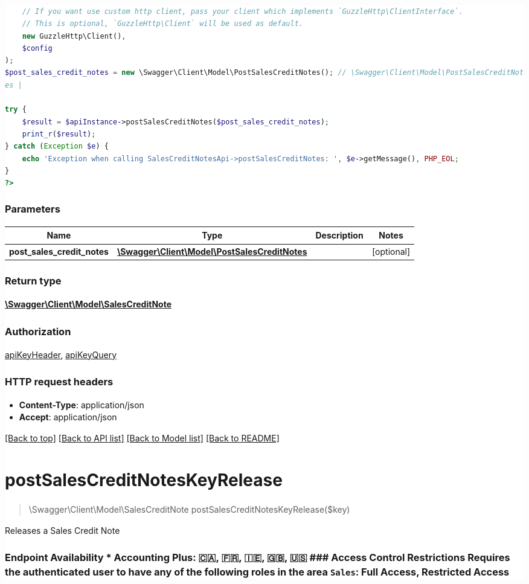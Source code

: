```php
    // If you want use custom http client, pass your client which implements `GuzzleHttp\ClientInterface`.
    // This is optional, `GuzzleHttp\Client` will be used as default.
    new GuzzleHttp\Client(),
    $config
);
$post_sales_credit_notes = new \Swagger\Client\Model\PostSalesCreditNotes(); // \Swagger\Client\Model\PostSalesCreditNotes | 

try {
    $result = $apiInstance->postSalesCreditNotes($post_sales_credit_notes);
    print_r($result);
} catch (Exception $e) {
    echo 'Exception when calling SalesCreditNotesApi->postSalesCreditNotes: ', $e->getMessage(), PHP_EOL;
}
?>
```

### Parameters

Name | Type | Description  | Notes
------------- | ------------- | ------------- | -------------
 **post_sales_credit_notes** | [**\Swagger\Client\Model\PostSalesCreditNotes**](../Model/PostSalesCreditNotes.md)|  | [optional]

### Return type

[**\Swagger\Client\Model\SalesCreditNote**](../Model/SalesCreditNote.md)

### Authorization

[apiKeyHeader](../../README.md#apiKeyHeader), [apiKeyQuery](../../README.md#apiKeyQuery)

### HTTP request headers

 - **Content-Type**: application/json
 - **Accept**: application/json

[[Back to top]](#) [[Back to API list]](../../README.md#documentation-for-api-endpoints) [[Back to Model list]](../../README.md#documentation-for-models) [[Back to README]](../../README.md)

# **postSalesCreditNotesKeyRelease**
> \Swagger\Client\Model\SalesCreditNote postSalesCreditNotesKeyRelease($key)

Releases a Sales Credit Note

### Endpoint Availability  * Accounting Plus: 🇨🇦, 🇫🇷, 🇮🇪, 🇬🇧, 🇺🇸  ### Access Control Restrictions  Requires the authenticated user to have any of the following roles in the area `Sales`: Full Access, Restricted Access
